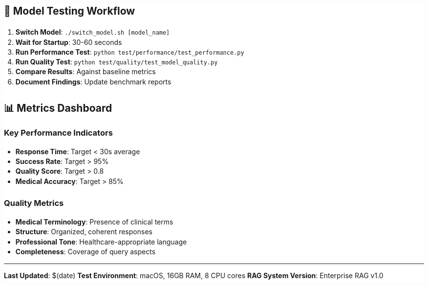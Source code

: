 ## 🔄 Model Testing Workflow

1. **Switch Model**: `./switch_model.sh [model_name]`
2. **Wait for Startup**: 30-60 seconds
3. **Run Performance Test**: `python test/performance/test_performance.py`
4. **Run Quality Test**: `python test/quality/test_model_quality.py`
5. **Compare Results**: Against baseline metrics
6. **Document Findings**: Update benchmark reports

## 📊 Metrics Dashboard

### Key Performance Indicators
- **Response Time**: Target < 30s average
- **Success Rate**: Target > 95%
- **Quality Score**: Target > 0.8
- **Medical Accuracy**: Target > 85%

### Quality Metrics
- **Medical Terminology**: Presence of clinical terms
- **Structure**: Organized, coherent responses
- **Professional Tone**: Healthcare-appropriate language
- **Completeness**: Coverage of query aspects

---

**Last Updated**: $(date)
**Test Environment**: macOS, 16GB RAM, 8 CPU cores
**RAG System Version**: Enterprise RAG v1.0 